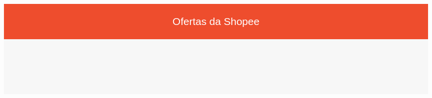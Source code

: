 <!DOCTYPE html>
<html lang="pt-BR">
<head>
  <meta charset="UTF-8">
  <meta name="viewport" content="width=device-width, initial-scale=1.0">
  <title>Ofertas da Shopee</title>
  <style>
    body { font-family: Arial, sans-serif; margin: 0; padding: 0; background: #f7f7f7; }
    header { background: #ee4d2d; color: white; padding: 1em; text-align: center; font-size: 1.5em; }
    .grid { display: grid; grid-template-columns: repeat(auto-fill, minmax(200px, 1fr)); gap: 1em; padding: 1em; }
    .card { background: white; border-radius: 8px; box-shadow: 0 2px 6px rgba(0,0,0,0.1); overflow: hidden; display: flex; flex-direction: column; }
    .card img { width: 100%; height: 200px; object-fit: cover; }
    .card-body { padding: 1em; flex: 1; display: flex; flex-direction: column; justify-content: space-between; }
    .title { font-size: 1em; margin-bottom: 0.5em; }
    .price { font-weight: bold; color: #ee4d2d; margin-bottom: 0.5em; }
    .btn { background: #ee4d2d; color: white; border: none; padding: 0.5em; cursor: pointer; border-radius: 4px; }
  </style>
</head>
<body>
  <header>Ofertas da Shopee</header>
  <main class="grid" id="offers"></main>

  <script>
    const afiliado = "18311280604";

    // Simulando produtos - futuramente podemos puxar via API ou arquivo externo
    const produtos = [
      {
        nome: "Fone Bluetooth TWS",
        preco: "R$ 39,90",
        imagem: "https://cf.shopee.com.br/file/7e2c1f43a95f41b6e44cb5f2caa7c0dd",
        link: "https://shope.ee/1L1F2gEz8D"
      },
      {
        nome: "Relógio Smartwatch",
        preco: "R$ 59,99",
        imagem: "https://cf.shopee.com.br/file/5976a4b18f6df453ae8c5b3f697f6f16",
        link: "https://shope.ee/8A7Z2UzmYa"
      },
      {
        nome: "Kit Maquiagem Completo",
        preco: "R$ 29,90",
        imagem: "https://cf.shopee.com.br/file/2d41ecb66c1a54d90a8f48b1be3d6459",
        link: "https://shope.ee/9KpNn4YuKD"
      }
    ];

    const container = document.getElementById("offers");
    produtos.forEach(produto => {
      const card = document.createElement("div");
      card.className = "card";
      card.innerHTML = `
        <img src="${produto.imagem}" alt="${produto.nome}" />
        <div class="card-body">
          <div class="title">${produto.nome}</div>
          <div class="price">${produto.preco}</div>
          <button class="btn" onclick="copiarLink('${produto.link}?af_click_id=${afiliado}')">Copiar link</button>
        </div>
      `;